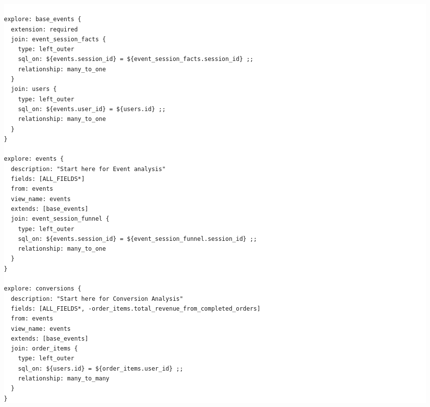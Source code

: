 ```apache

explore: base_events {
  extension: required
  join: event_session_facts {
    type: left_outer
    sql_on: ${events.session_id} = ${event_session_facts.session_id} ;;
    relationship: many_to_one
  }
  join: users {
    type: left_outer
    sql_on: ${events.user_id} = ${users.id} ;;
    relationship: many_to_one
  }
}

explore: events {
  description: "Start here for Event analysis"
  fields: [ALL_FIELDS*]
  from: events
  view_name: events
  extends: [base_events]
  join: event_session_funnel {
    type: left_outer
    sql_on: ${events.session_id} = ${event_session_funnel.session_id} ;;
    relationship: many_to_one
  }
}

explore: conversions {
  description: "Start here for Conversion Analysis"
  fields: [ALL_FIELDS*, -order_items.total_revenue_from_completed_orders]
  from: events
  view_name: events
  extends: [base_events]
  join: order_items {
    type: left_outer
    sql_on: ${users.id} = ${order_items.user_id} ;;
    relationship: many_to_many
  }
}
```